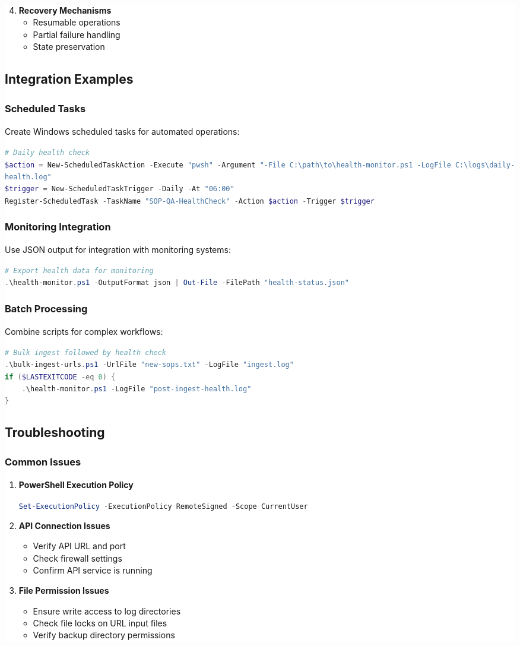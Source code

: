 4. **Recovery Mechanisms**
   - Resumable operations
   - Partial failure handling
   - State preservation

## Integration Examples

### Scheduled Tasks
Create Windows scheduled tasks for automated operations:

```powershell
# Daily health check
$action = New-ScheduledTaskAction -Execute "pwsh" -Argument "-File C:\path\to\health-monitor.ps1 -LogFile C:\logs\daily-health.log"
$trigger = New-ScheduledTaskTrigger -Daily -At "06:00"
Register-ScheduledTask -TaskName "SOP-QA-HealthCheck" -Action $action -Trigger $trigger
```

### Monitoring Integration
Use JSON output for integration with monitoring systems:

```powershell
# Export health data for monitoring
.\health-monitor.ps1 -OutputFormat json | Out-File -FilePath "health-status.json"
```

### Batch Processing
Combine scripts for complex workflows:

```powershell
# Bulk ingest followed by health check
.\bulk-ingest-urls.ps1 -UrlFile "new-sops.txt" -LogFile "ingest.log"
if ($LASTEXITCODE -eq 0) {
    .\health-monitor.ps1 -LogFile "post-ingest-health.log"
}
```

## Troubleshooting

### Common Issues

1. **PowerShell Execution Policy**
   ```powershell
   Set-ExecutionPolicy -ExecutionPolicy RemoteSigned -Scope CurrentUser
   ```

2. **API Connection Issues**
   - Verify API URL and port
   - Check firewall settings
   - Confirm API service is running

3. **File Permission Issues**
   - Ensure write access to log directories
   - Check file locks on URL input files
   - Verify backup directory permissions
